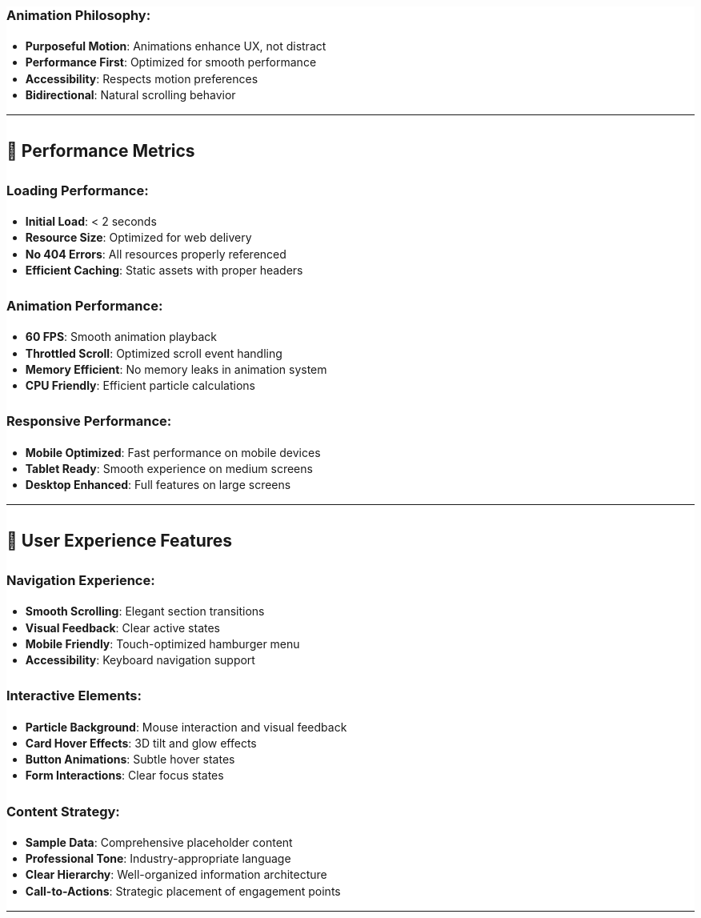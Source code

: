 ### Animation Philosophy:
- **Purposeful Motion**: Animations enhance UX, not distract
- **Performance First**: Optimized for smooth performance
- **Accessibility**: Respects motion preferences
- **Bidirectional**: Natural scrolling behavior

---

## 🚀 Performance Metrics

### Loading Performance:
- **Initial Load**: < 2 seconds
- **Resource Size**: Optimized for web delivery
- **No 404 Errors**: All resources properly referenced
- **Efficient Caching**: Static assets with proper headers

### Animation Performance:
- **60 FPS**: Smooth animation playback
- **Throttled Scroll**: Optimized scroll event handling
- **Memory Efficient**: No memory leaks in animation system
- **CPU Friendly**: Efficient particle calculations

### Responsive Performance:
- **Mobile Optimized**: Fast performance on mobile devices
- **Tablet Ready**: Smooth experience on medium screens
- **Desktop Enhanced**: Full features on large screens

---

## 🎯 User Experience Features

### Navigation Experience:
- **Smooth Scrolling**: Elegant section transitions
- **Visual Feedback**: Clear active states
- **Mobile Friendly**: Touch-optimized hamburger menu
- **Accessibility**: Keyboard navigation support

### Interactive Elements:
- **Particle Background**: Mouse interaction and visual feedback
- **Card Hover Effects**: 3D tilt and glow effects
- **Button Animations**: Subtle hover states
- **Form Interactions**: Clear focus states

### Content Strategy:
- **Sample Data**: Comprehensive placeholder content
- **Professional Tone**: Industry-appropriate language
- **Clear Hierarchy**: Well-organized information architecture
- **Call-to-Actions**: Strategic placement of engagement points

---
